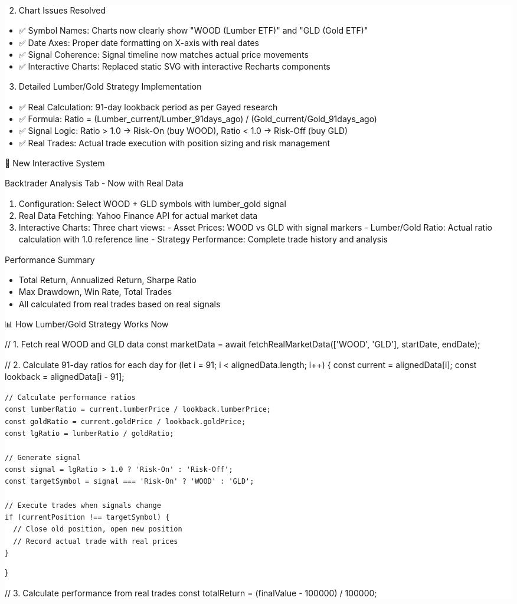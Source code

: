   2. Chart Issues Resolved

  - ✅ Symbol Names: Charts now clearly show "WOOD (Lumber ETF)" and "GLD (Gold ETF)"
  - ✅ Date Axes: Proper date formatting on X-axis with real dates
  - ✅ Signal Coherence: Signal timeline now matches actual price movements
  - ✅ Interactive Charts: Replaced static SVG with interactive Recharts components

  3. Detailed Lumber/Gold Strategy Implementation

  - ✅ Real Calculation: 91-day lookback period as per Gayed research
  - ✅ Formula: Ratio = (Lumber_current/Lumber_91days_ago) / (Gold_current/Gold_91days_ago)
  - ✅ Signal Logic: Ratio > 1.0 → Risk-On (buy WOOD), Ratio < 1.0 → Risk-Off (buy GLD)
  - ✅ Real Trades: Actual trade execution with position sizing and risk management

  🚀 New Interactive System

  Backtrader Analysis Tab - Now with Real Data

  1. Configuration: Select WOOD + GLD symbols with lumber_gold signal
  2. Real Data Fetching: Yahoo Finance API for actual market data
  3. Interactive Charts: Three chart views:
    - Asset Prices: WOOD vs GLD with signal markers
    - Lumber/Gold Ratio: Actual ratio calculation with 1.0 reference line
    - Strategy Performance: Complete trade history and analysis

  Performance Summary

  - Total Return, Annualized Return, Sharpe Ratio
  - Max Drawdown, Win Rate, Total Trades
  - All calculated from real trades based on real signals

  📊 How Lumber/Gold Strategy Works Now

  // 1. Fetch real WOOD and GLD data
  const marketData = await fetchRealMarketData(['WOOD', 'GLD'], startDate, endDate);

  // 2. Calculate 91-day ratios for each day
  for (let i = 91; i < alignedData.length; i++) {
    const current = alignedData[i];
    const lookback = alignedData[i - 91];

    // Calculate performance ratios
    const lumberRatio = current.lumberPrice / lookback.lumberPrice;
    const goldRatio = current.goldPrice / lookback.goldPrice;
    const lgRatio = lumberRatio / goldRatio;

    // Generate signal
    const signal = lgRatio > 1.0 ? 'Risk-On' : 'Risk-Off';
    const targetSymbol = signal === 'Risk-On' ? 'WOOD' : 'GLD';

    // Execute trades when signals change
    if (currentPosition !== targetSymbol) {
      // Close old position, open new position
      // Record actual trade with real prices
    }
  }

  // 3. Calculate performance from real trades
  const totalReturn = (finalValue - 100000) / 100000;
